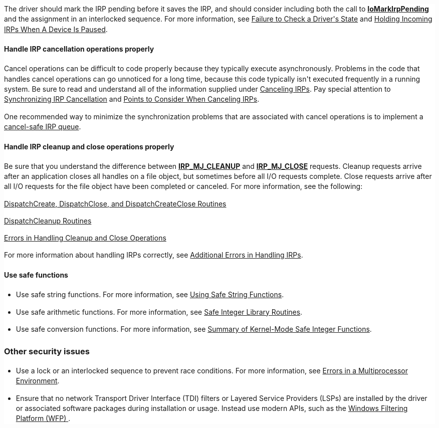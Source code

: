 The driver should mark the IRP pending before it saves the IRP, and should consider including both the call to [**IoMarkIrpPending**](/windows-hardware/drivers/ddi/wdm/nf-wdm-iomarkirppending) and the assignment in an interlocked sequence. For more information, see [Failure to Check a Driver's State](../kernel/failure-to-check-a-driver-s-state.md) and [Holding Incoming IRPs When A Device Is Paused](../kernel/holding-incoming-irps-when-a-device-is-paused.md).

#### Handle IRP cancellation operations properly

Cancel operations can be difficult to code properly because they typically execute asynchronously. Problems in the code that handles cancel operations can go unnoticed for a long time, because this code typically isn't executed frequently in a running system. Be sure to read and understand all of the information supplied under [Canceling IRPs](../kernel/canceling-irps.md). Pay special attention to [Synchronizing IRP Cancellation](../kernel/synchronizing-irp-cancellation.md) and [Points to Consider When Canceling IRPs](../kernel/points-to-consider-when-canceling-irps.md).

One recommended way to minimize the synchronization problems that are associated with cancel operations is to implement a [cancel-safe IRP queue](../kernel/cancel-safe-irp-queues.md).

#### Handle IRP cleanup and close operations properly

Be sure that you understand the difference between [**IRP\_MJ\_CLEANUP**](../kernel/irp-mj-cleanup.md) and [**IRP\_MJ\_CLOSE**](../kernel/irp-mj-close.md) requests. Cleanup requests arrive after an application closes all handles on a file object, but sometimes before all I/O requests complete. Close requests arrive after all I/O requests for the file object have been completed or canceled. For more information, see the following:

[DispatchCreate, DispatchClose, and DispatchCreateClose Routines](../kernel/dispatchcreate--dispatchclose--and-dispatchcreateclose-routines.md)

[DispatchCleanup Routines](../kernel/dispatchcleanup-routines.md)

[Errors in Handling Cleanup and Close Operations](../kernel/errors-in-handling-cleanup-and-close-operations.md)

For more information about handling IRPs correctly, see [Additional Errors in Handling IRPs](../kernel/additional-errors-in-handling-irps.md).

#### Use safe functions

- Use safe string functions. For more information, see [Using Safe String Functions](../kernel/using-safe-string-functions.md).

- Use safe arithmetic functions. For more information, see [Safe Integer Library Routines](/windows-hardware/drivers/ddi/_kernel/#safe-integer-library-routines).

- Use safe conversion functions. For more information, see [Summary of Kernel-Mode Safe Integer Functions](../kernel/summary-of-safe-integer-functions.md).

### Other security issues

- Use a lock or an interlocked sequence to prevent race conditions. For more information, see [Errors in a Multiprocessor Environment](../kernel/errors-in-a-multiprocessor-environment.md).

- Ensure that no network Transport Driver Interface (TDI) filters or Layered Service Providers (LSPs) are installed by the driver or associated software packages during installation or usage. Instead use modern APIs, such as the [Windows Filtering Platform (WFP) ](/windows/win32/fwp/windows-filtering-platform-start-page).
